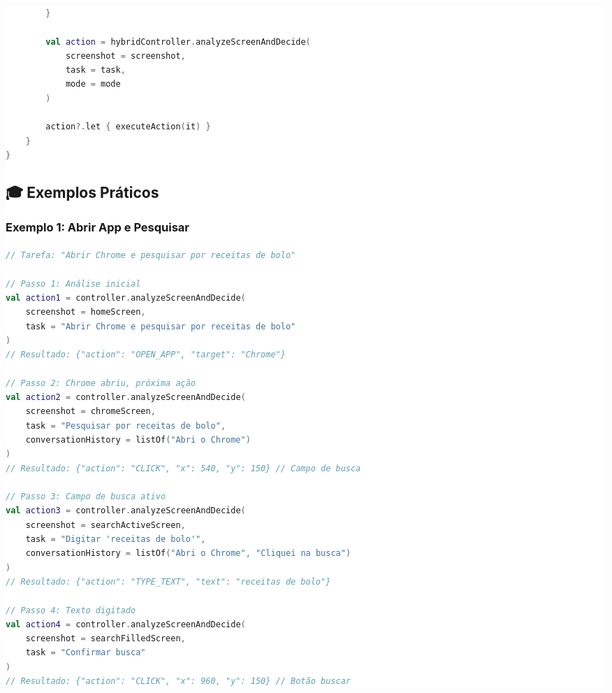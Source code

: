 ```kotlin
        }
        
        val action = hybridController.analyzeScreenAndDecide(
            screenshot = screenshot,
            task = task,
            mode = mode
        )
        
        action?.let { executeAction(it) }
    }
}
```

## 🎓 Exemplos Práticos

### Exemplo 1: Abrir App e Pesquisar

```kotlin
// Tarefa: "Abrir Chrome e pesquisar por receitas de bolo"

// Passo 1: Análise inicial
val action1 = controller.analyzeScreenAndDecide(
    screenshot = homeScreen,
    task = "Abrir Chrome e pesquisar por receitas de bolo"
)
// Resultado: {"action": "OPEN_APP", "target": "Chrome"}

// Passo 2: Chrome abriu, próxima ação
val action2 = controller.analyzeScreenAndDecide(
    screenshot = chromeScreen,
    task = "Pesquisar por receitas de bolo",
    conversationHistory = listOf("Abri o Chrome")
)
// Resultado: {"action": "CLICK", "x": 540, "y": 150} // Campo de busca

// Passo 3: Campo de busca ativo
val action3 = controller.analyzeScreenAndDecide(
    screenshot = searchActiveScreen,
    task = "Digitar 'receitas de bolo'",
    conversationHistory = listOf("Abri o Chrome", "Cliquei na busca")
)
// Resultado: {"action": "TYPE_TEXT", "text": "receitas de bolo"}

// Passo 4: Texto digitado
val action4 = controller.analyzeScreenAndDecide(
    screenshot = searchFilledScreen,
    task = "Confirmar busca"
)
// Resultado: {"action": "CLICK", "x": 960, "y": 150} // Botão buscar
```

